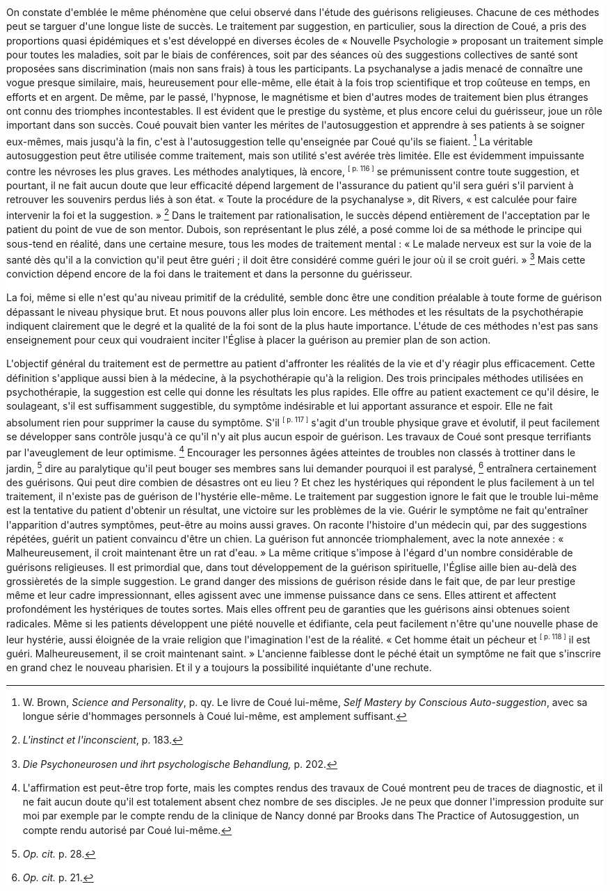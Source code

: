 On constate d'emblée le même phénomène que celui observé dans l'étude des guérisons religieuses. Chacune de ces méthodes peut se targuer d'une longue liste de succès. Le traitement par suggestion, en particulier, sous la direction de Coué, a pris des proportions quasi épidémiques et s'est développé en diverses écoles de « Nouvelle Psychologie » proposant un traitement simple pour toutes les maladies, soit par le biais de conférences, soit par des séances où des suggestions collectives de santé sont proposées sans discrimination (mais non sans frais) à tous les participants. La psychanalyse a jadis menacé de connaître une vogue presque similaire, mais, heureusement pour elle-même, elle était à la fois trop scientifique et trop coûteuse en temps, en efforts et en argent. De même, par le passé, l'hypnose, le magnétisme et bien d'autres modes de traitement bien plus étranges ont connu des triomphes incontestables. Il est évident que le prestige du système, et plus encore celui du guérisseur, joue un rôle important dans son succès. Coué pouvait bien vanter les mérites de l'autosuggestion et apprendre à ses patients à se soigner eux-mêmes, mais jusqu'à la fin, c'est à l'autosuggestion telle qu'enseignée par Coué qu'ils se fiaient. [^38] La véritable autosuggestion peut être utilisée comme traitement, mais son utilité s'est avérée très limitée. Elle est évidemment impuissante contre les névroses les plus graves. Les méthodes analytiques, là encore, <span id="p116"><sup><small>[ p. 116 ]</small></sup></span> se prémunissent contre toute suggestion, et pourtant, il ne fait aucun doute que leur efficacité dépend largement de l'assurance du patient qu'il sera guéri s'il parvient à retrouver les souvenirs perdus liés à son état. « Toute la procédure de la psychanalyse », dit Rivers, « est calculée pour faire intervenir la foi et la suggestion. » [^39] Dans le traitement par rationalisation, le succès dépend entièrement de l'acceptation par le patient du point de vue de son mentor. Dubois, son représentant le plus zélé, a posé comme loi de sa méthode le principe qui sous-tend en réalité, dans une certaine mesure, tous les modes de traitement mental : « Le malade nerveux est sur la voie de la santé dès qu'il a la conviction qu'il peut être guéri ; il doit être considéré comme guéri le jour où il se croit guéri. » [^40] Mais cette conviction dépend encore de la foi dans le traitement et dans la personne du guérisseur.

La foi, même si elle n'est qu'au niveau primitif de la crédulité, semble donc être une condition préalable à toute forme de guérison dépassant le niveau physique brut. Et nous pouvons aller plus loin encore. Les méthodes et les résultats de la psychothérapie indiquent clairement que le degré et la qualité de la foi sont de la plus haute importance. L'étude de ces méthodes n'est pas sans enseignement pour ceux qui voudraient inciter l'Église à placer la guérison au premier plan de son action.

L'objectif général du traitement est de permettre au patient d'affronter les réalités de la vie et d'y réagir plus efficacement. Cette définition s'applique aussi bien à la médecine, à la psychothérapie qu'à la religion. Des trois principales méthodes utilisées en psychothérapie, la suggestion est celle qui donne les résultats les plus rapides. Elle offre au patient exactement ce qu'il désire, le soulageant, s'il est suffisamment suggestible, du symptôme indésirable et lui apportant assurance et espoir. Elle ne fait absolument rien pour supprimer la cause du symptôme. S'il <span id="p117"><sup><small>[ p. 117 ]</small></sup></span> s'agit d'un trouble physique grave et évolutif, il peut facilement se développer sans contrôle jusqu'à ce qu'il n'y ait plus aucun espoir de guérison. Les travaux de Coué sont presque terrifiants par l'aveuglement de leur optimisme. [^41] Encourager les personnes âgées atteintes de troubles non classés à trottiner dans le jardin, [^42] dire au paralytique qu'il peut bouger ses membres sans lui demander pourquoi il est paralysé, [^43] entraînera certainement des guérisons. Qui peut dire combien de désastres ont eu lieu ? Et chez les hystériques qui répondent le plus facilement à un tel traitement, il n'existe pas de guérison de l'hystérie elle-même. Le traitement par suggestion ignore le fait que le trouble lui-même est la tentative du patient d'obtenir un résultat, une victoire sur les problèmes de la vie. Guérir le symptôme ne fait qu'entraîner l'apparition d'autres symptômes, peut-être au moins aussi graves. On raconte l'histoire d'un médecin qui, par des suggestions répétées, guérit un patient convaincu d'être un chien. La guérison fut annoncée triomphalement, avec la note annexée : « Malheureusement, il croit maintenant être un rat d'eau. » La même critique s'impose à l'égard d'un nombre considérable de guérisons religieuses. Il est primordial que, dans tout développement de la guérison spirituelle, l'Église aille bien au-delà des grossièretés de la simple suggestion. Le grand danger des missions de guérison réside dans le fait que, de par leur prestige même et leur cadre impressionnant, elles agissent avec une immense puissance dans ce sens. Elles attirent et affectent profondément les hystériques de toutes sortes. Mais elles offrent peu de garanties que les guérisons ainsi obtenues soient radicales. Même si les patients développent une piété nouvelle et édifiante, cela peut facilement n'être qu'une nouvelle phase de leur hystérie, aussi éloignée de la vraie religion que l'imagination l'est de la réalité. « Cet homme était un pécheur et <span id="p118"><sup><small>[ p. 118 ]</small></sup></span> il est guéri. Malheureusement, il se croit maintenant saint. » L'ancienne faiblesse dont le péché était un symptôme ne fait que s'inscrire en grand chez le nouveau pharisien. Et il y a toujours la possibilité inquiétante d'une rechute.


[^1]: Je me permets d'utiliser un paragraphe d'un article de ma part, d'abord publié dans la _Morpeth Review_, puis publié sous forme de brochure par la Guilde de la Santé sous le titre _Psychologie et guérison spirituelle_. Pour un exposé complet des faits, voir Janet, _Psychological Healing_, pp. 21-97.
[^2]: _Op. cit._ p. 50.
[^3]: _Lourdes, apparitions et gucrisons_, p. 185.
[^4]: _Guérison psychologique_, pp. 51 et suiv.
[^5]: _Guérison psychologique_, pp. 51 et suiv. Ce que l'on entend précisément par excitation n'est pas tout à fait clair, et l'expression « dépression de l'énergie nerveuse » n'est pas beaucoup plus appropriée. 1 Cette dernière décrit plutôt un symptôme psychologique que n'importe quelle condition physique définie. Il semble que ce ne soient jamais les nerfs qui soient trop fatigués. L'épuisement des synapses signifie seulement que les nerfs travaillent plus dur, et nous devenons, comme on dit, « nerveux ». C'est pour cette raison que j'ai donné à « excitation » un sens psychologique et non physiologique.
[^6]: H. Anson dans _Concerning Prayer_, pp. 69 et suivantes.
[^7]: Il faut dire en toute justice qu'à Lourdes comme dans les missions de M. Hickson, il existe de nombreuses preuves de la force spirituelle et du réconfort acquis par de nombreuses personnes qui ne sont pas réellement guéries.
[^8]: Mc. v. 34.
[^9]: Mt. ix. 29.
[^10]: Marc x. 52.
[^11]: _E.g._ Mt. viii. 5-13 ; Merci. vii. je-io ; Marc. ii. 5, VII. 25-30, ix. 14-27 ; Jn. iv. 46-53, xi. 40.
[^12]: Mc. vi. 5, 6.
[^13]: Mc. ix. 23.
[^14]: Voir notamment ER Micklem, _Miracles and the New Psychology_.
[^15]: Mc. xi. 22.
[^16]: Mt. xii. 43-45.
[^17]: Jn. v. 14.
[^18]: Mc. ii. 3-12.
[^19]: AC Turner dans _Concerning Prayer_, p. 403. Je dois la référence à Micklem, op. cit. p. 132.
[^20]: Actes iii. 6.
[^21]: Actes iii. 16.
[^23]: Janet, _Psychological Healing_, p. 92, citant _Life of Mary Baker G. Eddy_ de Milmine.
[^24]: Fisher, _Notre nouvelle religion_, p. 155.
[^25]: Aucune définition du « miraculeux », appliqué aux événements de Lourdes, n'a été donnée par le Saint-Siège, et les récits catholiques romains des guérisons contiennent des notes telles que « L'auteur ne revendique qu'une certitude scientifique naturelle en ce qui concerne les guérisons, et décline toute intention d'anticiper la décision de l'autorité ecclésiastique à leur égard » (Woodlock, _The Miracles at Lourdes_, p. 2 ; cf. Marchand, _The Facts of Lourdes_, p. xvi).
[^26]: Je suis grandement encouragé dans cette audace par les remarques similaires de Quick dans _Liberalism, Modernism, and Tradition_, p. 73.
[^27]: Au Bureau des Constatations de Lourdes, on prend grand soin de recueillir des preuves médicales, bien qu'un examen sur place ne soit effectué que si une guérison est alléguée. Comme quelque 600 000 pèlerins visitent Lourdes chaque année, on ne peut rien espérer de plus. Le Dr de Grandmaison, dans _Vingt guérisons à Lourdes, discutées médicalement_, a décrit certaines des guérisons les plus organiques. Le Bureau ne dispose pas des appareils médicaux modernes les plus performants. Dans des cas particuliers de guérison de fractures anciennes, décrits par de Grandmaison, aucun examen radiographique n'a été effectué. Le meilleur compte rendu des preuves médicales est celui du Dr A. Marchand dans _Les faits de Lourdes et le Bureau médical_. Les dossiers médicaux apportés par les pèlerins sont des modèles de précision et de précision scientifiques, pour autant que les médecins soient prêts à fournir les informations requises. Mais je ne peux me déclarer convaincu. De même, pour l'objet de ces conférences, une décision n'est pas nécessaire. Hadfield, dans _Psychology and the Church_, pp. 238 et suiv., trouve que les preuves « ne sont pas toujours très convaincantes ».
[^28]: Janet, _Guérison psychologique_, p. 49.
[^29]: _Op. cit._ p. 45.
[^30]: Voir Note complémentaire, p. 125.
[^31]: Cité par Janet, _op. cit._ p. 49.
[^33]: La longue section intitulée « Fruitage » à la fin de _Science et Santé_ est plus que suffisante pour convaincre tout lecteur intelligent du manque total de soins critiques dans l'enregistrement des cas.
[^34]: La réponse à Myers, en 1893, fut publiée dans les _Proceedings of the Society for Psychical Research_, ix. p. 173. Elle exhortait simplement Myers et ses amis : « S’ils abandonnent leurs croyances matérielles, ils apprendront plus en un jour qu’ils ne pourraient apprendre autrement en un siècle. » L’exemple de Jonas quittant l’obscurité du ventre de la baleine leur fut présenté. Mais aucune information ne fut donnée à ce sujet. Je dois la référence à Janet, op. cit. p. 93. La réponse à M. Fisher, dans le _Times Literary Supplement_ du 5 décembre 1929, ne montre aucun progrès dans les perspectives mentales : « Pas un seul mot de ce que M. Fisher a écrit n’aura le moindre effet sur la foi du scientiste chrétien, car le scientiste chrétien sait que M. Fisher n’écrit que sur sa fausse conception de la Science chrétienne et de son enseignement. . . . Saint Paul a dit en vérité : « L'homme animal ne reçoit pas les choses de l'Esprit de Dieu, car elles sont une folie pour lui ; il ne peut les connaître, car c'est spirituellement qu'on en juge. » Mme Eddy, grâce à son discernement spirituel, a pu mettre à nu ce qu'on appelle l'esprit charnel et ses incohérences. Il existe d'autres ouvrages du même genre, mais rien qui puisse éclairer le chercheur scientifique sur la véritable nature des faits.
[^35]: _Guérison psychologique_, p. 97.
[^36]: _Guérison psychologique_, pp. 30 et suivantes. Janet donne quelques notes utiles sur la littérature.
[^37]: W. Brown, _Psychology and Psychotherapy_, en donne peut-être le meilleur compte rendu général. Hadfield, dans _Psychology and the Church_, p. 249 et suivantes, adopte une division similaire à celle employée ci-dessus. Le compte rendu le plus complet est _Psychological Healing_ de Janet, mais celui-ci, bien que monumental par son érudition et son niveau de détail, est trop empirique pour constituer une base solide pour une discussion théorique.
[^38]: W. Brown, _Science and Personality_, p. qy. Le livre de Coué lui-même, _Self Mastery by Conscious Auto-suggestion_, avec sa longue série d'hommages personnels à Coué lui-même, est amplement suffisant.
[^39]: _L'instinct et l'inconscient_, p. 183.
[^40]: _Die Psychoneurosen und ihrt psychologische Behandlung,_ p. 202.
[^41]: L'affirmation est peut-être trop forte, mais les comptes rendus des travaux de Coué montrent peu de traces de diagnostic, et il ne fait aucun doute qu'il est totalement absent chez nombre de ses disciples. Je ne peux que donner l'impression produite sur moi par exemple par le compte rendu de la clinique de Nancy donné par Brooks dans The Practice of Autosuggestion, un compte rendu autorisé par Coué lui-même.
[^42]: _Op. cit._ p. 28.
[^43]: _Op. cit._ p. 21.
[^44]: Pour une critique de Dubois, voir Pfister, _The Psychoanalytic Method_, pp. 441 et suivantes.
[^45]: Sur cet aspect de l'œuvre de Freud, voir Rivers, _Instinct et l'inconscient_, pp. 166 et suivantes.
[^46]: Le terme « transfert » fut utilisé à l'origine par les magnétiseurs, puis par Charcot, pour désigner un phénomène d'« hypnose majeure » dans lequel des crises cataleptiques affectant un côté du corps pouvaient être transférées à l'autre côté par l'application d'un aimant. En psychanalyse moderne, il est utilisé de la manière décrite ci-dessus. Voir Jung, _Psychologie analytique_, p. 407 et suivantes : « Le médecin est lui-même devenu l'objet de la libido inconsciente. Si tel n'est pas le cas, ou si le patient refuse en aucun cas de reconnaître le fait du transfert, ou encore si le médecin ne comprend pas du tout le phénomène, ou le comprend mal, alors de violentes résistances apparaissent, qui visent à rompre complètement les relations avec le médecin. . . . Mais si le transfert vers le médecin a lieu et est accepté, on trouve ainsi un canal naturel qui non seulement remplace le précédent, mais permet aussi une décharge du processus énergétique et offre un parcours relativement exempt de conflit. Cf. Freud, Leçons introductives, p. 368 et suivantes, et Pfister, La Méthode psychanalytique, p. 464 et suivantes. Ce terme est abondamment abordé dans la littérature freudienne. Voir aussi W. Brown, _Psychology and Psychotherapy_, p. 108 et suivantes.
[^47]: Pas nécessairement comme « substitut du père » (voir Jung, op. cit. p. 409). Les femmes médecins qui peuvent transmettre la relation maternelle à leurs patientes ont un large champ d'application.
[^48]: Le but recherché dans la dissolution finale du transfert est énoncé par Pfister (_op. cit._ p. 444) dans un passage qui mérite d'être cité : « Tandis que Dubois mène son autorité médicale à plein régime sur le terrain, Freud permet aux patients de trouver la vérité eux-mêmes autant que possible. Le premier maintient ses patients dans le complexe du père, le second les libère. Le premier souhaite libérer par une « idée fixe », le second par la rééducation pour que le patient trouve par lui-même la loi de son propre moi intérieur et la meilleure réalisation possible de ses capacités. . . . Ainsi, le beau mot, auto-éducation, a chez Freud une signification beaucoup plus profonde que chez Dubois : l'homme ne se force pas et ne se persuade pas à une vie plus grande, il s'y aime. » Le disciple exprime ici la question plus justement et plus finement que le maître ne l'a jamais fait.
[^49]: Pfister, _La méthode psychanalytique_, p. 408 : 'La psychanalyse ne donne aucune explication du contenu de la vérité dans la religion, bien qu'elle élimine les formes névrotiques de religion qui ne résistent pas à la pensée de la réalité.'
[^50]: Hadfield, dans _Psychology and the Church_, pp. 255 et suivantes. Voir aussi son essai dans The Spirit (éd. Canon Streeter), pp. 113 et suivantes, et les références qui y sont données : « Je suis convaincu que la religion chrétienne est l'une des influences les plus précieuses et les plus puissantes que nous possédions pour produire l'harmonie, la paix de l'esprit et la confiance de l'âme nécessaires pour apporter santé et force à une grande proportion de patients nerveux. Dans certains cas, j'ai tenté de guérir des patients nerveux par des suggestions de calme et de confiance, mais sans succès jusqu'à ce que je relie ces suggestions à cette foi en la puissance de Dieu qui est la substance de la confiance et de l'espoir du chrétien. » Cf. Thouless, _An Introduction to the Psychology of Religion_, p. 277.
[^51]: H. Anson, _Guérison spirituelle_, chap. i.
[^52]: H. Head, _Aphasia and Kindred, Disorders of Speech_. Pour un résumé général, voir vol. I, pp. 533 et suiv. La déclaration ci-dessus est basée sur son matériel clinique et sur sa conclusion énoncée à la p. 549.
[^53]: _Principes communs en psychologie et en physiologie._
[^54]: _La mentalité des singes._
[^55]: _La croissance de l'esprit._
[^56]: « On a dit que la religion n'est qu'une forme de névrose qui, pour une raison ou une autre, n'est pas considérée comme pathologique. Il y a cependant une bonne raison pour laquelle la redirection religieuse de la libido n'est pas considérée comme pathologique, car, contrairement au symptôme névrotique, elle fournit une solution permanente et satisfaisante au conflit érotique. . . . Cela semble suggérer très fortement que la solution religieuse du conflit érotique est de nature différente de la solution névrotique, et que lorsque l'âme qui n'a trouvé aucune satisfaction terrestre à son amour dirige cet amour vers Dieu, elle fait quelque chose de très différent de la création d'un objet d'amour fantasmatique à la place d'un objet réel. Elle a trouvé un lieu de repos satisfaisant pour son amour, au lieu de trouver une solution insatisfaisante au conflit entre le désir et la réalité dans le symptôme névrotique ou dans le fantasme. . . . Qu'il y ait cette différence d'efficacité entre ces deux manières de traiter son désir, semble suggérer que des effets aussi différents ne proviennent pas de la même cause. » ... Il semble raisonnable de supposer que la véritable satisfaction de la solution religieuse du conflit érotique est le résultat du fait que son objet est réel et que Dieu n'est pas simplement une création fantasmatique de l'esprit adorateur (Thouless, _An Introduction to the Psychology of Religion_, pp. 277 et suiv.).
[^57]: _Conversations de table de ST Coleridge_, éd. Morley, p. 72 n.